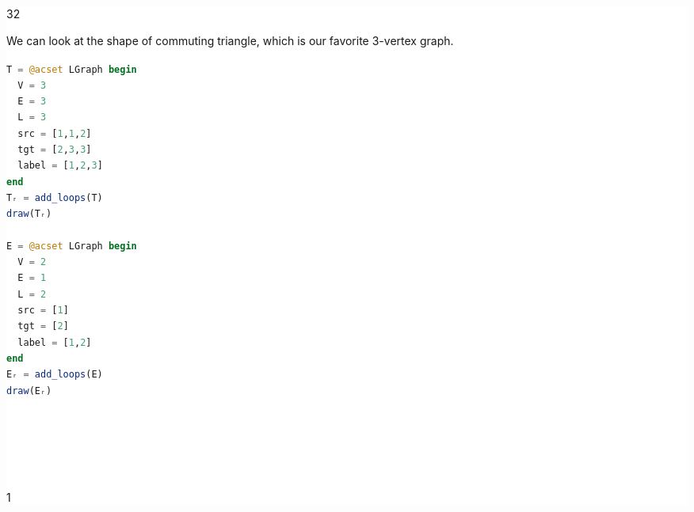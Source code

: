 <g id="edge32" class="edge">
<title>n12&#45;&gt;n16</title>
<path fill="none" stroke="black" d="M102.35,-45.58C113.45,-51.29 129.89,-61.21 140.08,-74.13 154.36,-92.22 162.56,-117.78 166.78,-134.88"/>
<polygon fill="black" stroke="black" points="165.11,-135.43 167.96,-139.9 168.52,-134.63 165.11,-135.43"/>
<text text-anchor="middle" x="130.58" y="-77.93" font-family="Times,serif" font-size="14.00">32</text>
</g>
</g>
</svg>


We can look at the shape of commuting triangle, which is our favorite 3-vertex graph.


```julia
T = @acset LGraph begin
  V = 3
  E = 3
  L = 3
  src = [1,1,2]
  tgt = [2,3,3]
  label = [1,2,3]
end
Tᵣ = add_loops(T)
draw(Tᵣ)

E = @acset LGraph begin
  V = 2
  E = 1
  L = 2
  src = [1]
  tgt = [2]
  label = [1,2]
end
Eᵣ = add_loops(E)
draw(Eᵣ)
```

<?xml version="1.0" encoding="UTF-8" standalone="no"?>
<!DOCTYPE svg PUBLIC "-//W3C//DTD SVG 1.1//EN"
 "http://www.w3.org/Graphics/SVG/1.1/DTD/svg11.dtd">


<svg width="96pt" height="62pt"
 viewBox="0.00 0.00 96.43 62.21" xmlns="http://www.w3.org/2000/svg" xmlns:xlink="http://www.w3.org/1999/xlink">
<g id="graph0" class="graph" transform="scale(1 1) rotate(0) translate(4 58.21)">
<title>G</title>
<polygon fill="white" stroke="transparent" points="-4,4 -4,-58.21 92.43,-58.21 92.43,4 -4,4"/>

<g id="node1" class="node">
<title>n1</title>
<ellipse fill="none" stroke="#0021a5" cx="10.61" cy="-10.61" rx="10.71" ry="10.71"/>
<text text-anchor="middle" x="10.61" y="-6.91" font-family="Times,serif" font-size="14.00">1</text>
</g>
